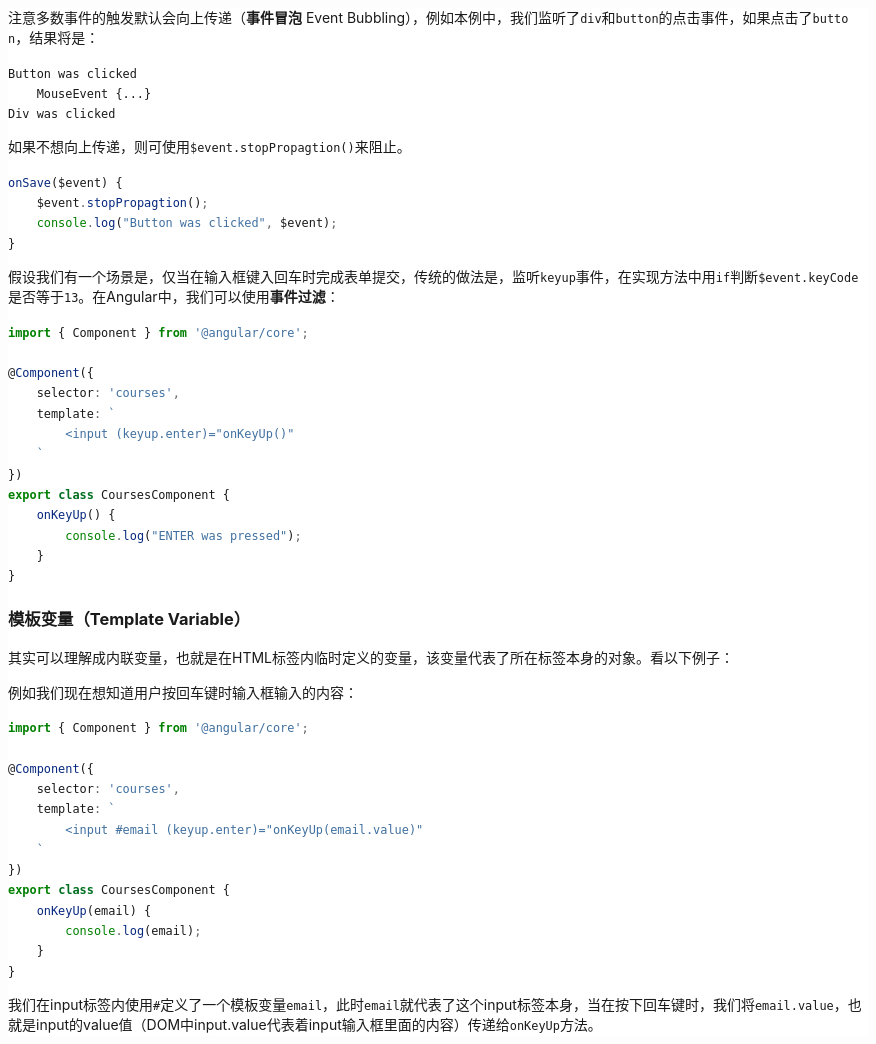 注意多数事件的触发默认会向上传递（**事件冒泡** Event Bubbling），例如本例中，我们监听了``div``和``button``的点击事件，如果点击了``button``，结果将是：
```text
Button was clicked
    MouseEvent {...}
Div was clicked
```
如果不想向上传递，则可使用``$event.stopPropagtion()``来阻止。
```ts
onSave($event) {
    $event.stopPropagtion();
    console.log("Button was clicked", $event);
}
```

假设我们有一个场景是，仅当在输入框键入回车时完成表单提交，传统的做法是，监听``keyup``事件，在实现方法中用``if``判断``$event.keyCode``是否等于``13``。在Angular中，我们可以使用**事件过滤**：
```ts
import { Component } from '@angular/core';

@Component({
    selector: 'courses',
    template: `
        <input (keyup.enter)="onKeyUp()"
    `
})
export class CoursesComponent {
    onKeyUp() {
        console.log("ENTER was pressed");
    }
}
```
### 模板变量（Template Variable）
其实可以理解成内联变量，也就是在HTML标签内临时定义的变量，该变量代表了所在标签本身的对象。看以下例子：

例如我们现在想知道用户按回车键时输入框输入的内容：

```ts
import { Component } from '@angular/core';

@Component({
    selector: 'courses',
    template: `
        <input #email (keyup.enter)="onKeyUp(email.value)"
    `
})
export class CoursesComponent {
    onKeyUp(email) {
        console.log(email);
    }
}
```
我们在input标签内使用``#``定义了一个模板变量``email``，此时``email``就代表了这个input标签本身，当在按下回车键时，我们将``email.value``，也就是input的value值（DOM中input.value代表着input输入框里面的内容）传递给``onKeyUp``方法。
